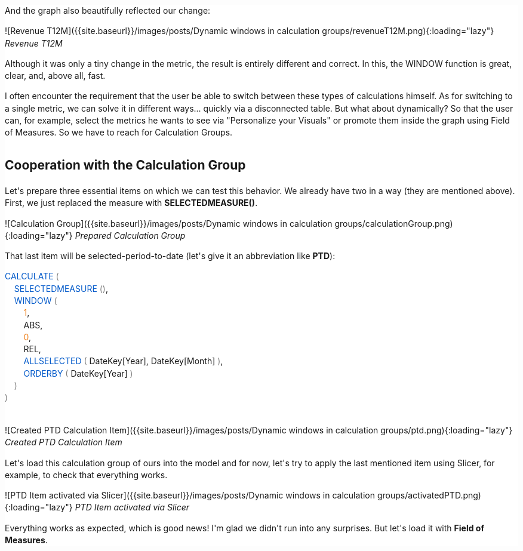 And the graph also beautifully reflected our change:

![Revenue T12M]({{site.baseurl}}/images/posts/Dynamic windows in calculation groups/revenueT12M.png){:loading="lazy"}
*Revenue T12M*

Although it was only a tiny change in the metric, the result is entirely different and correct. In this, the WINDOW function is great, clear, and, above all, fast.

I often encounter the requirement that the user be able to switch between these types of calculations himself. As for switching to a single metric, we can solve it in different ways... quickly via a disconnected table. But what about dynamically? So that the user can, for example, select the metrics he wants to see via "Personalize your Visuals" or promote them inside the graph using Field of Measures. So we have to reach for Calculation Groups.

## Cooperation with the Calculation Group
Let's prepare three essential items on which we can test this behavior. We already have two in a way (they are mentioned above). First, we just replaced the measure with **SELECTEDMEASURE()**.

![Calculation Group]({{site.baseurl}}/images/posts/Dynamic windows in calculation groups/calculationGroup.png){:loading="lazy"}
*Prepared Calculation Group*

That last item will be selected-period-to-date (let's give it an abbreviation like **PTD**):

<div class="codebox"><span class="Keyword" style="color:#035aca">CALCULATE</span><span class="Parenthesis" style="color:#808080">&nbsp;(</span><br><span class="indent4">&nbsp;&nbsp;&nbsp;&nbsp;</span><span class="Keyword" style="color:#035aca">SELECTEDMEASURE</span><span class="Parenthesis" style="color:#808080">&nbsp;(</span><span class="Parenthesis" style="color:#808080">)</span>,<br><span class="indent4">&nbsp;&nbsp;&nbsp;&nbsp;</span><span class="Keyword" style="color:#035aca">WINDOW</span><span class="Parenthesis" style="color:#808080">&nbsp;(</span><br><span class="indent8">&nbsp;&nbsp;&nbsp;&nbsp;&nbsp;&nbsp;&nbsp;&nbsp;</span><span class="Number" style="color:#EE7F18">1</span>,<br><span class="indent8">&nbsp;&nbsp;&nbsp;&nbsp;&nbsp;&nbsp;&nbsp;&nbsp;</span>ABS,<br><span class="indent8">&nbsp;&nbsp;&nbsp;&nbsp;&nbsp;&nbsp;&nbsp;&nbsp;</span><span class="Number" style="color:#EE7F18">0</span>,<br><span class="indent8">&nbsp;&nbsp;&nbsp;&nbsp;&nbsp;&nbsp;&nbsp;&nbsp;</span>REL,<br><span class="indent8">&nbsp;&nbsp;&nbsp;&nbsp;&nbsp;&nbsp;&nbsp;&nbsp;</span><span class="Keyword" style="color:#035aca">ALLSELECTED</span><span class="Parenthesis" style="color:#808080">&nbsp;(</span>&nbsp;DateKey[Year],&nbsp;DateKey[Month]&nbsp;<span class="Parenthesis" style="color:#808080">)</span>,<br><span class="indent8">&nbsp;&nbsp;&nbsp;&nbsp;&nbsp;&nbsp;&nbsp;&nbsp;</span><span class="Keyword" style="color:#035aca">ORDERBY</span><span class="Parenthesis" style="color:#808080">&nbsp;(</span>&nbsp;DateKey[Year]&nbsp;<span class="Parenthesis" style="color:#808080">)</span><br><span class="indent4">&nbsp;&nbsp;&nbsp;&nbsp;</span><span class="Parenthesis" style="color:#808080">)</span><br><span class="Parenthesis" style="color:#808080">)</span></div><br>

![Created PTD Calculation Item]({{site.baseurl}}/images/posts/Dynamic windows in calculation groups/ptd.png){:loading="lazy"}
*Created PTD Calculation Item*

Let's load this calculation group of ours into the model and for now, let's try to apply the last mentioned item using Slicer, for example, to check that everything works.

![PTD Item activated via Slicer]({{site.baseurl}}/images/posts/Dynamic windows in calculation groups/activatedPTD.png){:loading="lazy"}
*PTD Item activated via Slicer*

Everything works as expected, which is good news! I'm glad we didn't run into any surprises. But let's load it with **Field of Measures**.

